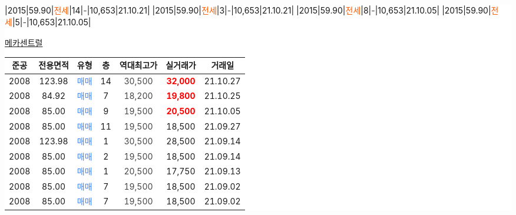 |2015|59.90|<span style="color:#FF5A00">전세</span>|14|<span style="color:#444444">-</span>|10,653|21.10.21|
|2015|59.90|<span style="color:#FF5A00">전세</span>|3|<span style="color:#444444">-</span>|10,653|21.10.21|
|2015|59.90|<span style="color:#FF5A00">전세</span>|8|<span style="color:#444444">-</span>|10,653|21.10.05|
|2015|59.90|<span style="color:#FF5A00">전세</span>|5|<span style="color:#444444">-</span>|10,653|21.10.05|


<script async src="https://pagead2.googlesyndication.com/pagead/js/adsbygoogle.js"></script>

<ins class="adsbygoogle"
     style="display:block"
     data-ad-client="ca-pub-1142216861245946"
     data-ad-slot="4805727019"
     data-ad-format="auto"
     data-full-width-responsive="true"></ins>
<script>
     (adsbygoogle = window.adsbygoogle || []).push({});
</script>


[메카센트럴](https://search.naver.com/search.naver?query=%EB%A9%94%EC%B9%B4%EC%84%BC%ED%8A%B8%EB%9F%B4)

|준공|전용면적|유형|층|역대최고가|실거래가|거래일|
|:---:|:---:|:---:|:---:|:---:|:---:|:---:|
|2008|123.98|<span style="color:#4285F3">매매</span>|14|<span style="color:#444444">30,500</span>|<b><span style="color:#FF0000">32,000</span></b>|21.10.27|
|2008|84.92|<span style="color:#4285F3">매매</span>|7|<span style="color:#444444">18,200</span>|<b><span style="color:#FF0000">19,800</span></b>|21.10.25|
|2008|85.00|<span style="color:#4285F3">매매</span>|9|<span style="color:#444444">19,500</span>|<b><span style="color:#FF0000">20,500</span></b>|21.10.05|
|2008|85.00|<span style="color:#4285F3">매매</span>|11|<span style="color:#444444">19,500</span>|18,500|21.09.27|
|2008|123.98|<span style="color:#4285F3">매매</span>|1|<span style="color:#444444">30,500</span>|28,500|21.09.14|
|2008|85.00|<span style="color:#4285F3">매매</span>|2|<span style="color:#444444">19,500</span>|18,500|21.09.14|
|2008|85.00|<span style="color:#4285F3">매매</span>|1|<span style="color:#444444">20,500</span>|17,750|21.09.13|
|2008|85.00|<span style="color:#4285F3">매매</span>|7|<span style="color:#444444">19,500</span>|18,500|21.09.02|
|2008|85.00|<span style="color:#4285F3">매매</span>|7|<span style="color:#444444">19,500</span>|18,500|21.09.02|



<script async src="https://pagead2.googlesyndication.com/pagead/js/adsbygoogle.js"></script>

<ins class="adsbygoogle"
     style="display:block"
     data-ad-client="ca-pub-1142216861245946"
     data-ad-slot="4805727019"
     data-ad-format="auto"
     data-full-width-responsive="true"></ins>
<script>
     (adsbygoogle = window.adsbygoogle || []).push({});
</script>
